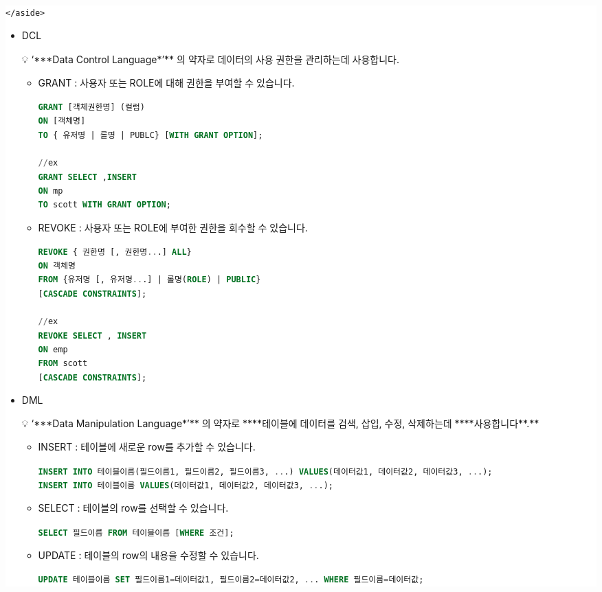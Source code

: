     </aside>
    
- DCL
    
    <aside>
    💡 ‘***Data Control Language*’** 의 약자로 데이터의 사용 권한을 관리하는데 사용합니다.
    
    - GRANT : 사용자 또는 ROLE에 대해 권한을 부여할 수 있습니다.
        
        ```sql
        GRANT [객체권한명] (컬럼)
        ON [객체명]
        TO { 유저명 | 롤명 | PUBLC} [WITH GRANT OPTION];
        
        //ex
        GRANT SELECT ,INSERT 
        ON mp
        TO scott WITH GRANT OPTION;
        ```
        
    - REVOKE : 사용자 또는 ROLE에 부여한 권한을 회수할 수 있습니다.
        
        ```sql
        REVOKE { 권한명 [, 권한명...] ALL}
        ON 객체명
        FROM {유저명 [, 유저명...] | 롤명(ROLE) | PUBLIC} 
        [CASCADE CONSTRAINTS];
        
        //ex
        REVOKE SELECT , INSERT
        ON emp
        FROM scott
        [CASCADE CONSTRAINTS];
        ```
        
    </aside>
    
- DML
    
    <aside>
    💡 ‘***Data Manipulation Language*’** 의 약자로 ****테이블에 데이터를 검색, 삽입, 수정, 삭제하는데 ****사용합니다**.**
    
    - INSERT : 테이블에 새로운 row를 추가할 수 있습니다.
        
        ```sql
        INSERT INTO 테이블이름(필드이름1, 필드이름2, 필드이름3, ...) VALUES(데이터값1, 데이터값2, 데이터값3, ...);
        INSERT INTO 테이블이름 VALUES(데이터값1, 데이터값2, 데이터값3, ...);
        ```
        
    - SELECT : 테이블의 row를 선택할 수 있습니다.
        
        ```sql
        SELECT 필드이름 FROM 테이블이름 [WHERE 조건];
        ```
        
    - UPDATE : 테이블의 row의 내용을 수정할 수 있습니다.
        
        ```sql
        UPDATE 테이블이름 SET 필드이름1=데이터값1, 필드이름2=데이터값2, ... WHERE 필드이름=데이터값;
        ```
        